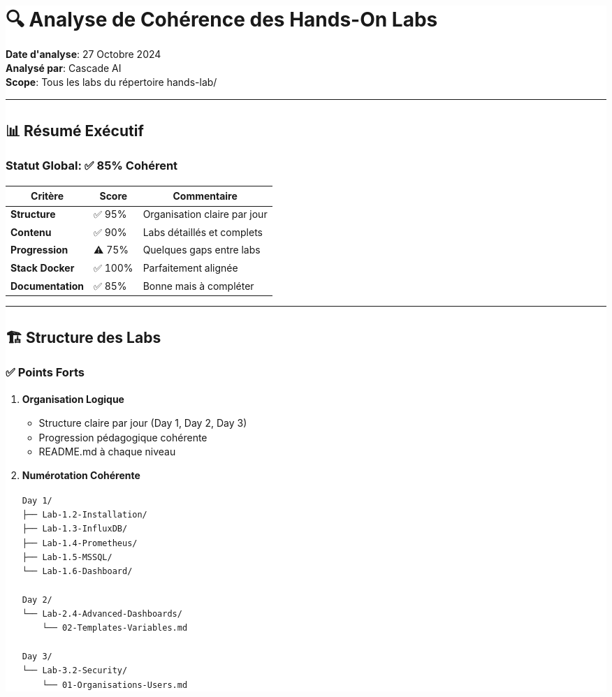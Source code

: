 # 🔍 Analyse de Cohérence des Hands-On Labs

**Date d'analyse**: 27 Octobre 2024  
**Analysé par**: Cascade AI  
**Scope**: Tous les labs du répertoire hands-lab/

---

## 📊 Résumé Exécutif

### Statut Global: ✅ 85% Cohérent

| Critère | Score | Commentaire |
|---------|-------|-------------|
| **Structure** | ✅ 95% | Organisation claire par jour |
| **Contenu** | ✅ 90% | Labs détaillés et complets |
| **Progression** | ⚠️ 75% | Quelques gaps entre labs |
| **Stack Docker** | ✅ 100% | Parfaitement alignée |
| **Documentation** | ✅ 85% | Bonne mais à compléter |

---

## 🏗️ Structure des Labs

### ✅ Points Forts

1. **Organisation Logique**
   - Structure claire par jour (Day 1, Day 2, Day 3)
   - Progression pédagogique cohérente
   - README.md à chaque niveau

2. **Numérotation Cohérente**
   ```
   Day 1/
   ├── Lab-1.2-Installation/
   ├── Lab-1.3-InfluxDB/
   ├── Lab-1.4-Prometheus/
   ├── Lab-1.5-MSSQL/
   └── Lab-1.6-Dashboard/
   
   Day 2/
   └── Lab-2.4-Advanced-Dashboards/
       └── 02-Templates-Variables.md
   
   Day 3/
   └── Lab-3.2-Security/
       └── 01-Organisations-Users.md
   ```
